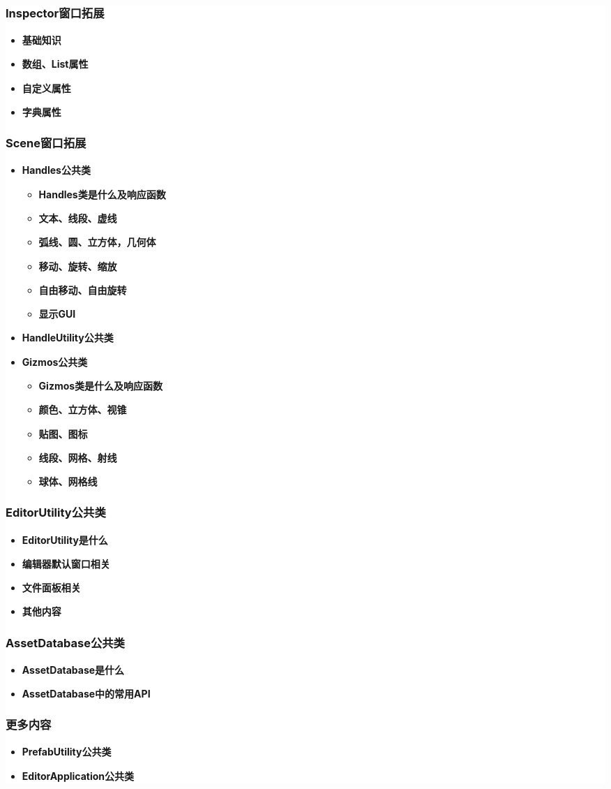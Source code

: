 
### **Inspector窗口拓展**

- **基础知识**

- **数组、List属性**

- **自定义属性**

- **字典属性**

### **Scene窗口拓展**

- **Handles公共类**

  - **Handles类是什么及响应函数**

  - **文本、线段、虚线**

  - **弧线、圆、立方体，几何体**

  - **移动、旋转、缩放**

  - **自由移动、自由旋转**

  - **显示GUI**

- **HandleUtility公共类**

- **Gizmos公共类**

  - **Gizmos类是什么及响应函数**

  - **颜色、立方体、视锥**

  - **贴图、图标**

  - **线段、网格、射线**

  - **球体、网格线**

### **EditorUtility公共类**

- **EditorUtility是什么**

- **编辑器默认窗口相关**

- **文件面板相关**

- **其他内容**

### **AssetDatabase公共类**

- **AssetDatabase是什么**

- **AssetDatabase中的常用API**

### **更多内容**

- **PrefabUtility公共类**

- **EditorApplication公共类**
